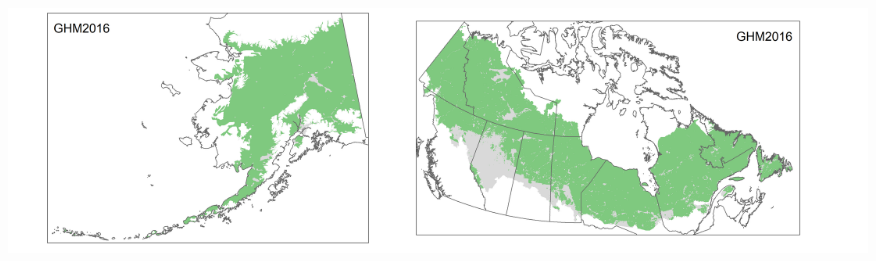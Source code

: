  <a href="maps/ak_ghm2016.png"><img width=400 src="maps/ak_ghm2016.png"></a><a href="maps/ca_ghm2016.png"><img width=400 src="maps/ca_ghm2016.png"></a> 
